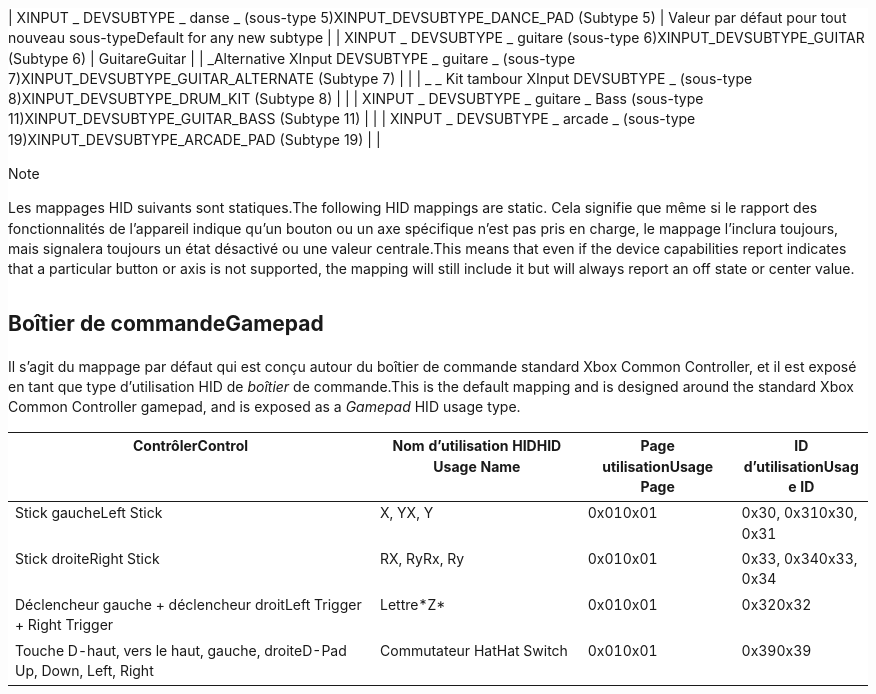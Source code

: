 | <span data-ttu-id="ce3c4-129">XINPUT \_ DEVSUBTYPE \_ danse \_ (sous-type 5)</span><span class="sxs-lookup"><span data-stu-id="ce3c4-129">XINPUT\_DEVSUBTYPE\_DANCE\_PAD (Subtype 5)</span></span>        | <span data-ttu-id="ce3c4-130">Valeur par défaut pour tout nouveau sous-type</span><span class="sxs-lookup"><span data-stu-id="ce3c4-130">Default for any new subtype</span></span> |
| <span data-ttu-id="ce3c4-131">XINPUT \_ DEVSUBTYPE \_ guitare (sous-type 6)</span><span class="sxs-lookup"><span data-stu-id="ce3c4-131">XINPUT\_DEVSUBTYPE\_GUITAR (Subtype 6)</span></span>            | <span data-ttu-id="ce3c4-132">Guitare</span><span class="sxs-lookup"><span data-stu-id="ce3c4-132">Guitar</span></span>                      |
| <span data-ttu-id="ce3c4-133">\_Alternative XInput DEVSUBTYPE \_ guitare \_ (sous-type 7)</span><span class="sxs-lookup"><span data-stu-id="ce3c4-133">XINPUT\_DEVSUBTYPE\_GUITAR\_ALTERNATE (Subtype 7)</span></span> |                             |
| <span data-ttu-id="ce3c4-134">\_ \_ Kit tambour XInput DEVSUBTYPE \_ (sous-type 8)</span><span class="sxs-lookup"><span data-stu-id="ce3c4-134">XINPUT\_DEVSUBTYPE\_DRUM\_KIT (Subtype 8)</span></span>         |                             |
| <span data-ttu-id="ce3c4-135">XINPUT \_ DEVSUBTYPE \_ guitare \_ Bass (sous-type 11)</span><span class="sxs-lookup"><span data-stu-id="ce3c4-135">XINPUT\_DEVSUBTYPE\_GUITAR\_BASS (Subtype 11)</span></span>     |                             |
| <span data-ttu-id="ce3c4-136">XINPUT \_ DEVSUBTYPE \_ arcade \_ (sous-type 19)</span><span class="sxs-lookup"><span data-stu-id="ce3c4-136">XINPUT\_DEVSUBTYPE\_ARCADE\_PAD (Subtype 19)</span></span>      |                             |

> [!Note]  
> <span data-ttu-id="ce3c4-137">Les mappages HID suivants sont statiques.</span><span class="sxs-lookup"><span data-stu-id="ce3c4-137">The following HID mappings are static.</span></span> <span data-ttu-id="ce3c4-138">Cela signifie que même si le rapport des fonctionnalités de l’appareil indique qu’un bouton ou un axe spécifique n’est pas pris en charge, le mappage l’inclura toujours, mais signalera toujours un état désactivé ou une valeur centrale.</span><span class="sxs-lookup"><span data-stu-id="ce3c4-138">This means that even if the device capabilities report indicates that a particular button or axis is not supported, the mapping will still include it but will always report an off state or center value.</span></span>

## <a name="gamepad"></a><span data-ttu-id="ce3c4-139">Boîtier de commande</span><span class="sxs-lookup"><span data-stu-id="ce3c4-139">Gamepad</span></span>

<span data-ttu-id="ce3c4-140">Il s’agit du mappage par défaut qui est conçu autour du boîtier de commande standard Xbox Common Controller, et il est exposé en tant que type d’utilisation HID de *boîtier* de commande.</span><span class="sxs-lookup"><span data-stu-id="ce3c4-140">This is the default mapping and is designed around the standard Xbox Common Controller gamepad, and is exposed as a *Gamepad* HID usage type.</span></span>

| <span data-ttu-id="ce3c4-141">Contrôler</span><span class="sxs-lookup"><span data-stu-id="ce3c4-141">Control</span></span>                      | <span data-ttu-id="ce3c4-142">Nom d’utilisation HID</span><span class="sxs-lookup"><span data-stu-id="ce3c4-142">HID Usage Name</span></span> | <span data-ttu-id="ce3c4-143">Page utilisation</span><span class="sxs-lookup"><span data-stu-id="ce3c4-143">Usage Page</span></span> | <span data-ttu-id="ce3c4-144">ID d’utilisation</span><span class="sxs-lookup"><span data-stu-id="ce3c4-144">Usage ID</span></span>   |
|------------------------------|----------------|------------|------------|
| <span data-ttu-id="ce3c4-145">Stick gauche</span><span class="sxs-lookup"><span data-stu-id="ce3c4-145">Left Stick</span></span>                   | <span data-ttu-id="ce3c4-146">X, Y</span><span class="sxs-lookup"><span data-stu-id="ce3c4-146">X, Y</span></span>           | <span data-ttu-id="ce3c4-147">0x01</span><span class="sxs-lookup"><span data-stu-id="ce3c4-147">0x01</span></span>       | <span data-ttu-id="ce3c4-148">0x30, 0x31</span><span class="sxs-lookup"><span data-stu-id="ce3c4-148">0x30, 0x31</span></span> |
| <span data-ttu-id="ce3c4-149">Stick droite</span><span class="sxs-lookup"><span data-stu-id="ce3c4-149">Right Stick</span></span>                  | <span data-ttu-id="ce3c4-150">RX, Ry</span><span class="sxs-lookup"><span data-stu-id="ce3c4-150">Rx, Ry</span></span>         | <span data-ttu-id="ce3c4-151">0x01</span><span class="sxs-lookup"><span data-stu-id="ce3c4-151">0x01</span></span>       | <span data-ttu-id="ce3c4-152">0x33, 0x34</span><span class="sxs-lookup"><span data-stu-id="ce3c4-152">0x33, 0x34</span></span> |
| <span data-ttu-id="ce3c4-153">Déclencheur gauche + déclencheur droit</span><span class="sxs-lookup"><span data-stu-id="ce3c4-153">Left Trigger + Right Trigger</span></span> | <span data-ttu-id="ce3c4-154">Lettre\*</span><span class="sxs-lookup"><span data-stu-id="ce3c4-154">Z\*</span></span>            | <span data-ttu-id="ce3c4-155">0x01</span><span class="sxs-lookup"><span data-stu-id="ce3c4-155">0x01</span></span>       | <span data-ttu-id="ce3c4-156">0x32</span><span class="sxs-lookup"><span data-stu-id="ce3c4-156">0x32</span></span>       |
| <span data-ttu-id="ce3c4-157">Touche D-haut, vers le haut, gauche, droite</span><span class="sxs-lookup"><span data-stu-id="ce3c4-157">D-Pad Up, Down, Left, Right</span></span>  | <span data-ttu-id="ce3c4-158">Commutateur Hat</span><span class="sxs-lookup"><span data-stu-id="ce3c4-158">Hat Switch</span></span>     | <span data-ttu-id="ce3c4-159">0x01</span><span class="sxs-lookup"><span data-stu-id="ce3c4-159">0x01</span></span>       | <span data-ttu-id="ce3c4-160">0x39</span><span class="sxs-lookup"><span data-stu-id="ce3c4-160">0x39</span></span>       |